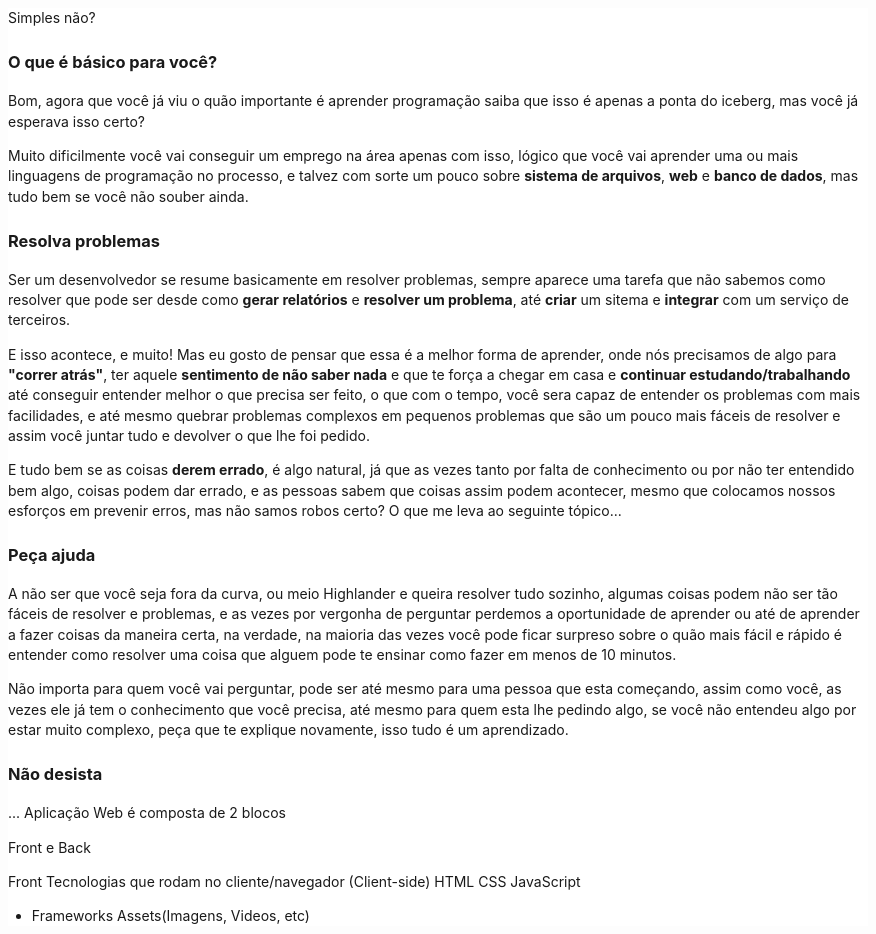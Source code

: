 Simples não?

### O que é básico para você?

Bom, agora que você já viu o quão importante é aprender programação saiba que isso é apenas a ponta do iceberg, mas você já esperava isso certo?

Muito dificilmente você vai conseguir um emprego na área apenas com isso, lógico que você vai aprender uma ou mais linguagens de programação no processo, e talvez com sorte um pouco sobre **sistema de arquivos**, **web** e **banco de dados**, mas tudo bem se você não souber ainda.

### Resolva problemas

Ser um desenvolvedor se resume basicamente em resolver problemas, sempre aparece uma tarefa que não sabemos como resolver que pode ser desde como **gerar relatórios** e **resolver um problema**, até **criar** um sitema e **integrar** com um serviço de terceiros.

E isso acontece, e muito! Mas eu gosto de pensar que essa é a melhor forma de aprender, onde nós precisamos de algo para **"correr atrás"**, ter aquele **sentimento de não saber nada** e que te força a chegar em casa e **continuar estudando/trabalhando** até conseguir entender melhor o que precisa ser feito, o que com o tempo, você sera capaz de entender os problemas com mais facilidades, e até mesmo quebrar problemas complexos em pequenos problemas que são um pouco mais fáceis de resolver e assim você juntar tudo e devolver o que lhe foi pedido.

E tudo bem se as coisas **derem errado**, é algo natural, já que as vezes tanto por falta de conhecimento ou por não ter entendido bem algo, coisas podem dar errado, e as pessoas sabem que coisas assim podem acontecer, mesmo que colocamos nossos esforços em prevenir erros, mas não samos robos certo? O que me leva ao seguinte tópico...

### Peça ajuda

A não ser que você seja fora da curva, ou meio Highlander e queira resolver tudo sozinho, algumas coisas podem não ser tão fáceis de resolver e problemas, e as vezes por vergonha de perguntar perdemos a oportunidade de aprender ou até de aprender a fazer coisas da maneira certa, na verdade, na maioria das vezes você pode ficar surpreso sobre o quão mais fácil e rápido é entender como resolver uma coisa que alguem pode te ensinar como fazer em menos de 10 minutos.

Não importa para quem você vai perguntar, pode ser até mesmo para uma pessoa que esta começando, assim como você, as vezes ele já tem o conhecimento que você precisa, até mesmo para quem esta lhe pedindo algo, se você não entendeu algo por estar muito complexo, peça que te explique novamente, isso tudo é um aprendizado.

### Não desista

...
Aplicação Web é composta de 2 blocos

Front e Back

Front
Tecnologias que rodam no cliente/navegador (Client-side)
HTML
CSS
JavaScript
 - Frameworks
Assets(Imagens, Videos, etc)
